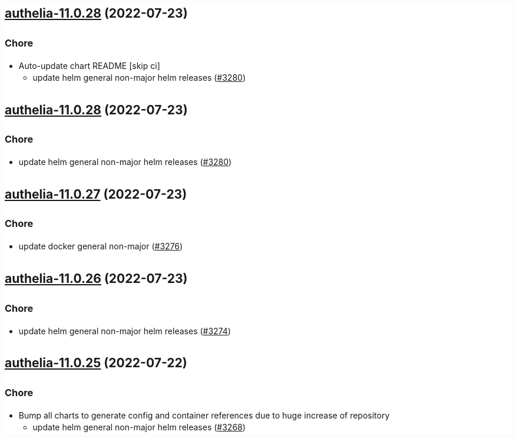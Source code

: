 


## [authelia-11.0.28](https://github.com/truecharts/apps/compare/authelia-11.0.27...authelia-11.0.28) (2022-07-23)

### Chore

- Auto-update chart README [skip ci]
  - update helm general non-major helm releases ([#3280](https://github.com/truecharts/apps/issues/3280))




## [authelia-11.0.28](https://github.com/truecharts/apps/compare/authelia-11.0.27...authelia-11.0.28) (2022-07-23)

### Chore

- update helm general non-major helm releases ([#3280](https://github.com/truecharts/apps/issues/3280))




## [authelia-11.0.27](https://github.com/truecharts/apps/compare/authelia-11.0.26...authelia-11.0.27) (2022-07-23)

### Chore

- update docker general non-major ([#3276](https://github.com/truecharts/apps/issues/3276))




## [authelia-11.0.26](https://github.com/truecharts/apps/compare/authelia-11.0.25...authelia-11.0.26) (2022-07-23)

### Chore

- update helm general non-major helm releases ([#3274](https://github.com/truecharts/apps/issues/3274))




## [authelia-11.0.25](https://github.com/truecharts/apps/compare/authelia-11.0.23...authelia-11.0.25) (2022-07-22)

### Chore

- Bump all charts to generate config and container references due to huge increase of repository
  - update helm general non-major helm releases ([#3268](https://github.com/truecharts/apps/issues/3268))
